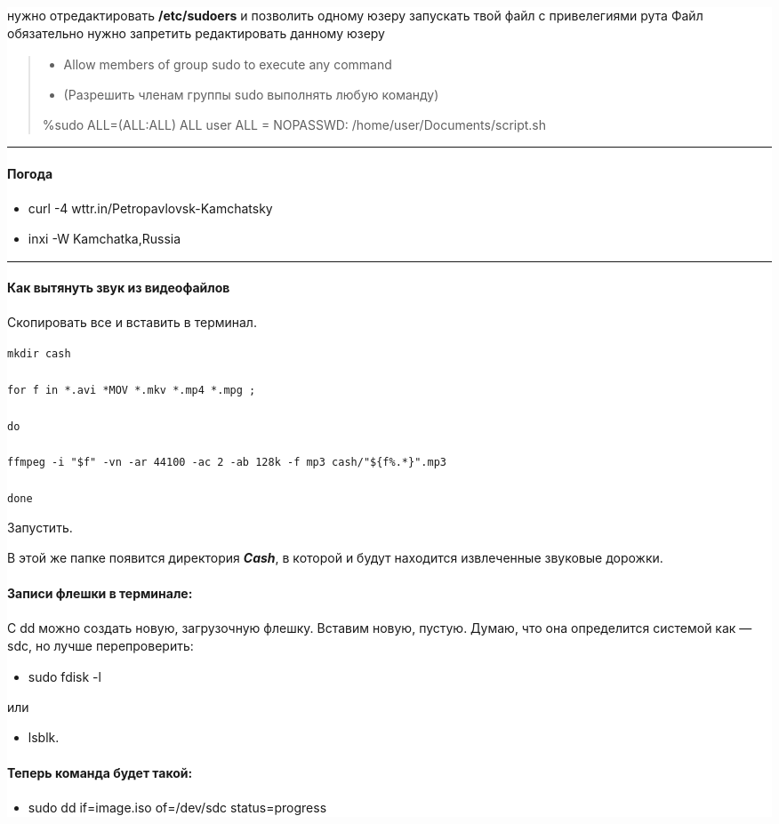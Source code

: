 нужно отредактировать **/etc/sudoers** и позволить одному юзеру запускать твой файл с привелегиями рута Файл обязательно нужно запретить редактировать данному юзеру

> - Allow members of group sudo to execute any command
>     
> - (Разрешить членам группы sudo выполнять любую команду)
>     
> 
> %sudo ALL=(ALL:ALL) ALL user ALL = NOPASSWD: /home/user/Documents/script.sh

---

#### Погода

- curl -4 wttr.in/Petropavlovsk-Kamchatsky

- inxi -W Kamchatka,Russia

---

#### Как вытянуть звук из видеофайлов

Скопировать все и вставить в терминал.
````
mkdir cash

for f in *.avi *MOV *.mkv *.mp4 *.mpg ;
 
do

ffmpeg -i "$f" -vn -ar 44100 -ac 2 -ab 128k -f mp3 cash/"${f%.*}".mp3
 
done
````
Запустить.

 В этой же папке появится директория ***Cash***, в которой и будут находится извлеченные звуковые 
 дорожки.

#### Записи флешки в терминале:
 
С dd можно создать новую, загрузочную флешку. Вставим новую, пустую. Думаю, что она определится системой как — sdc, но лучше перепроверить:

- sudo fdisk -l 

или 

- lsblk.

#### Теперь команда будет такой:

- sudo dd if=image.iso of=/dev/sdc status=progress

